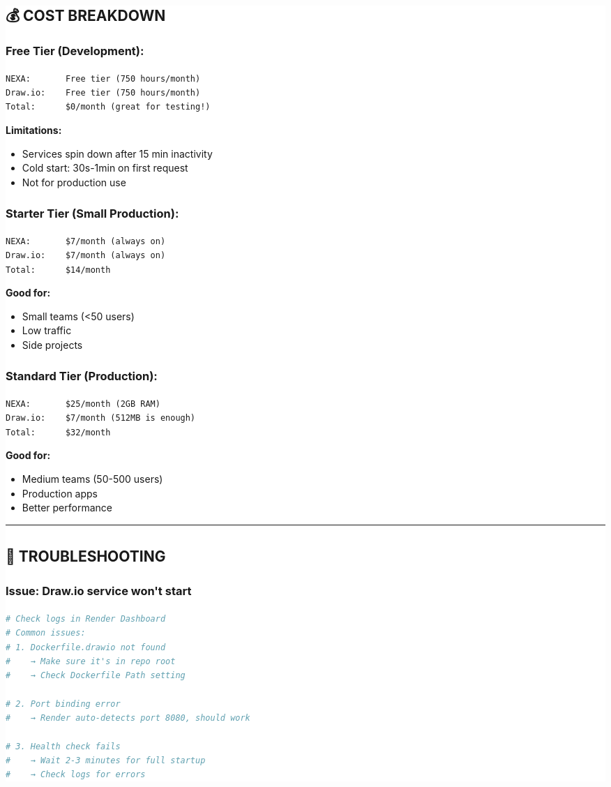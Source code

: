 
## 💰 COST BREAKDOWN

### **Free Tier (Development):**
```
NEXA:       Free tier (750 hours/month)
Draw.io:    Free tier (750 hours/month)
Total:      $0/month (great for testing!)
```

**Limitations:**
- Services spin down after 15 min inactivity
- Cold start: 30s-1min on first request
- Not for production use

### **Starter Tier (Small Production):**
```
NEXA:       $7/month (always on)
Draw.io:    $7/month (always on)
Total:      $14/month
```

**Good for:**
- Small teams (<50 users)
- Low traffic
- Side projects

### **Standard Tier (Production):**
```
NEXA:       $25/month (2GB RAM)
Draw.io:    $7/month (512MB is enough)
Total:      $32/month
```

**Good for:**
- Medium teams (50-500 users)
- Production apps
- Better performance

---

## 🐛 TROUBLESHOOTING

### **Issue: Draw.io service won't start**
```bash
# Check logs in Render Dashboard
# Common issues:
# 1. Dockerfile.drawio not found
#    → Make sure it's in repo root
#    → Check Dockerfile Path setting

# 2. Port binding error
#    → Render auto-detects port 8080, should work

# 3. Health check fails
#    → Wait 2-3 minutes for full startup
#    → Check logs for errors
```
